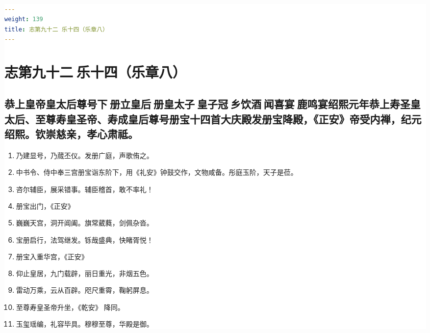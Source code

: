 ```yaml
---
weight: 139
title: 志第九十二 乐十四（乐章八）
---
```


# 志第九十二 乐十四（乐章八）

## 恭上皇帝皇太后尊号下 册立皇后 册皇太子 皇子冠 乡饮酒 闻喜宴 鹿鸣宴绍熙元年恭上寿圣皇太后、至尊寿皇圣帝、寿成皇后尊号册宝十四首大庆殿发册宝降殿，《正安》帝受内禅，纪元绍熙。钦崇慈亲，孝心肃祗。

1. <span id="志第九十二_乐十四（乐章八）-恭上皇帝皇太后尊号下_册立皇后_册皇太子_皇子冠_乡饮酒_闻喜宴_鹿鸣宴绍熙元年恭上寿圣皇太后、至尊寿皇圣帝、寿成皇后尊号册宝十四首大庆殿发册宝降殿，《正安》帝受内禅，纪元绍熙。钦崇慈亲，孝心肃祗。-1"></span>
乃建显号，乃蒇丕仪。发册广庭，声歌侑之。

2. <span id="志第九十二_乐十四（乐章八）-恭上皇帝皇太后尊号下_册立皇后_册皇太子_皇子冠_乡饮酒_闻喜宴_鹿鸣宴绍熙元年恭上寿圣皇太后、至尊寿皇圣帝、寿成皇后尊号册宝十四首大庆殿发册宝降殿，《正安》帝受内禅，纪元绍熙。钦崇慈亲，孝心肃祗。-2"></span>
中书令、侍中奉三宫册宝诣东阶下，用《礼安》钟鼓交作，文物咸备。彤庭玉阶，天子是莅。

3. <span id="志第九十二_乐十四（乐章八）-恭上皇帝皇太后尊号下_册立皇后_册皇太子_皇子冠_乡饮酒_闻喜宴_鹿鸣宴绍熙元年恭上寿圣皇太后、至尊寿皇圣帝、寿成皇后尊号册宝十四首大庆殿发册宝降殿，《正安》帝受内禅，纪元绍熙。钦崇慈亲，孝心肃祗。-3"></span>
咨尔辅臣，展采错事。辅臣稽首，敢不率礼！

4. <span id="志第九十二_乐十四（乐章八）-恭上皇帝皇太后尊号下_册立皇后_册皇太子_皇子冠_乡饮酒_闻喜宴_鹿鸣宴绍熙元年恭上寿圣皇太后、至尊寿皇圣帝、寿成皇后尊号册宝十四首大庆殿发册宝降殿，《正安》帝受内禅，纪元绍熙。钦崇慈亲，孝心肃祗。-4"></span>
册宝出门，《正安》

5. <span id="志第九十二_乐十四（乐章八）-恭上皇帝皇太后尊号下_册立皇后_册皇太子_皇子冠_乡饮酒_闻喜宴_鹿鸣宴绍熙元年恭上寿圣皇太后、至尊寿皇圣帝、寿成皇后尊号册宝十四首大庆殿发册宝降殿，《正安》帝受内禅，纪元绍熙。钦崇慈亲，孝心肃祗。-5"></span>
巍巍天宫，洞开阊阖。旗常葳蕤，剑佩杂沓。

6. <span id="志第九十二_乐十四（乐章八）-恭上皇帝皇太后尊号下_册立皇后_册皇太子_皇子冠_乡饮酒_闻喜宴_鹿鸣宴绍熙元年恭上寿圣皇太后、至尊寿皇圣帝、寿成皇后尊号册宝十四首大庆殿发册宝降殿，《正安》帝受内禅，纪元绍熙。钦崇慈亲，孝心肃祗。-6"></span>
宝册启行，法驾继发。铄哉盛典，快睹胥悦！

7. <span id="志第九十二_乐十四（乐章八）-恭上皇帝皇太后尊号下_册立皇后_册皇太子_皇子冠_乡饮酒_闻喜宴_鹿鸣宴绍熙元年恭上寿圣皇太后、至尊寿皇圣帝、寿成皇后尊号册宝十四首大庆殿发册宝降殿，《正安》帝受内禅，纪元绍熙。钦崇慈亲，孝心肃祗。-7"></span>
册宝入重华宫，《正安》

8. <span id="志第九十二_乐十四（乐章八）-恭上皇帝皇太后尊号下_册立皇后_册皇太子_皇子冠_乡饮酒_闻喜宴_鹿鸣宴绍熙元年恭上寿圣皇太后、至尊寿皇圣帝、寿成皇后尊号册宝十四首大庆殿发册宝降殿，《正安》帝受内禅，纪元绍熙。钦崇慈亲，孝心肃祗。-8"></span>
仰止皇居，九门载辟，丽日重光，非烟五色。

9. <span id="志第九十二_乐十四（乐章八）-恭上皇帝皇太后尊号下_册立皇后_册皇太子_皇子冠_乡饮酒_闻喜宴_鹿鸣宴绍熙元年恭上寿圣皇太后、至尊寿皇圣帝、寿成皇后尊号册宝十四首大庆殿发册宝降殿，《正安》帝受内禅，纪元绍熙。钦崇慈亲，孝心肃祗。-9"></span>
雷动万乘，云从百辟。咫尺重霄，鞠躬屏息。

10. <span id="志第九十二_乐十四（乐章八）-恭上皇帝皇太后尊号下_册立皇后_册皇太子_皇子冠_乡饮酒_闻喜宴_鹿鸣宴绍熙元年恭上寿圣皇太后、至尊寿皇圣帝、寿成皇后尊号册宝十四首大庆殿发册宝降殿，《正安》帝受内禅，纪元绍熙。钦崇慈亲，孝心肃祗。-10"></span>
至尊寿皇圣帝升坐，《乾安》 降同。

11. <span id="志第九十二_乐十四（乐章八）-恭上皇帝皇太后尊号下_册立皇后_册皇太子_皇子冠_乡饮酒_闻喜宴_鹿鸣宴绍熙元年恭上寿圣皇太后、至尊寿皇圣帝、寿成皇后尊号册宝十四首大庆殿发册宝降殿，《正安》帝受内禅，纪元绍熙。钦崇慈亲，孝心肃祗。-11"></span>
玉玺瑶编，礼容毕具。穆穆至尊，华殿是御。
